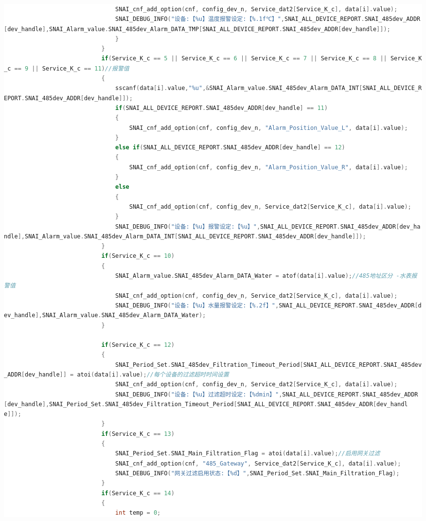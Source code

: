 ```c
								SNAI_cnf_add_option(cnf, config_dev_n, Service_dat2[Service_K_c], data[i].value);
								SNAI_DEBUG_INFO("设备:【%u】温度报警设定:【%.1f℃】",SNAI_ALL_DEVICE_REPORT.SNAI_485dev_ADDR[dev_handle],SNAI_Alarm_value.SNAI_485dev_Alarm_DATA_TMP[SNAI_ALL_DEVICE_REPORT.SNAI_485dev_ADDR[dev_handle]]);
								}							
							}
							if(Service_K_c == 5 || Service_K_c == 6 || Service_K_c == 7 || Service_K_c == 8 || Service_K_c == 9 || Service_K_c == 11)//报警值
							{
								sscanf(data[i].value,"%u",&SNAI_Alarm_value.SNAI_485dev_Alarm_DATA_INT[SNAI_ALL_DEVICE_REPORT.SNAI_485dev_ADDR[dev_handle]]);
								if(SNAI_ALL_DEVICE_REPORT.SNAI_485dev_ADDR[dev_handle] == 11)
								{
									SNAI_cnf_add_option(cnf, config_dev_n, "Alarm_Position_Value_L", data[i].value);
								}
								else if(SNAI_ALL_DEVICE_REPORT.SNAI_485dev_ADDR[dev_handle] == 12)
								{
									SNAI_cnf_add_option(cnf, config_dev_n, "Alarm_Position_Value_R", data[i].value);
								}
								else
								{
									SNAI_cnf_add_option(cnf, config_dev_n, Service_dat2[Service_K_c], data[i].value);
								}
								SNAI_DEBUG_INFO("设备:【%u】报警设定:【%u】",SNAI_ALL_DEVICE_REPORT.SNAI_485dev_ADDR[dev_handle],SNAI_Alarm_value.SNAI_485dev_Alarm_DATA_INT[SNAI_ALL_DEVICE_REPORT.SNAI_485dev_ADDR[dev_handle]]);
							}
							if(Service_K_c == 10)
							{
								SNAI_Alarm_value.SNAI_485dev_Alarm_DATA_Water = atof(data[i].value);//485地址区分 -水表报警值
								SNAI_cnf_add_option(cnf, config_dev_n, Service_dat2[Service_K_c], data[i].value);
								SNAI_DEBUG_INFO("设备:【%u】水量报警设定:【%.2f】",SNAI_ALL_DEVICE_REPORT.SNAI_485dev_ADDR[dev_handle],SNAI_Alarm_value.SNAI_485dev_Alarm_DATA_Water);
							}

							if(Service_K_c == 12)
							{
								SNAI_Period_Set.SNAI_485dev_Filtration_Timeout_Period[SNAI_ALL_DEVICE_REPORT.SNAI_485dev_ADDR[dev_handle]] = atoi(data[i].value);//每个设备的过滤超时时间设置
								SNAI_cnf_add_option(cnf, config_dev_n, Service_dat2[Service_K_c], data[i].value);
								SNAI_DEBUG_INFO("设备:【%u】过滤超时设定:【%dmin】",SNAI_ALL_DEVICE_REPORT.SNAI_485dev_ADDR[dev_handle],SNAI_Period_Set.SNAI_485dev_Filtration_Timeout_Period[SNAI_ALL_DEVICE_REPORT.SNAI_485dev_ADDR[dev_handle]]);
							}
							if(Service_K_c == 13)
							{
								SNAI_Period_Set.SNAI_Main_Filtration_Flag = atoi(data[i].value);//启用网关过滤
								SNAI_cnf_add_option(cnf, "485_Gateway", Service_dat2[Service_K_c], data[i].value);
								SNAI_DEBUG_INFO("网关过滤启用状态:【%d】",SNAI_Period_Set.SNAI_Main_Filtration_Flag);
							}
							if(Service_K_c == 14)
							{
								int temp = 0;
```

 [^1]: [SDK阿里官方参考说明](https://help.aliyun.com/document_detail/104444.html)
  [1]: http://meta.math.stackexchange.com/questions/5020/mathjax-basic-tutorial-and-quick-reference
  [2]: https://mermaidjs.github.io/
  [3]: https://mermaidjs.github.io/
  [4]: http://adrai.github.io/flowchart.js/